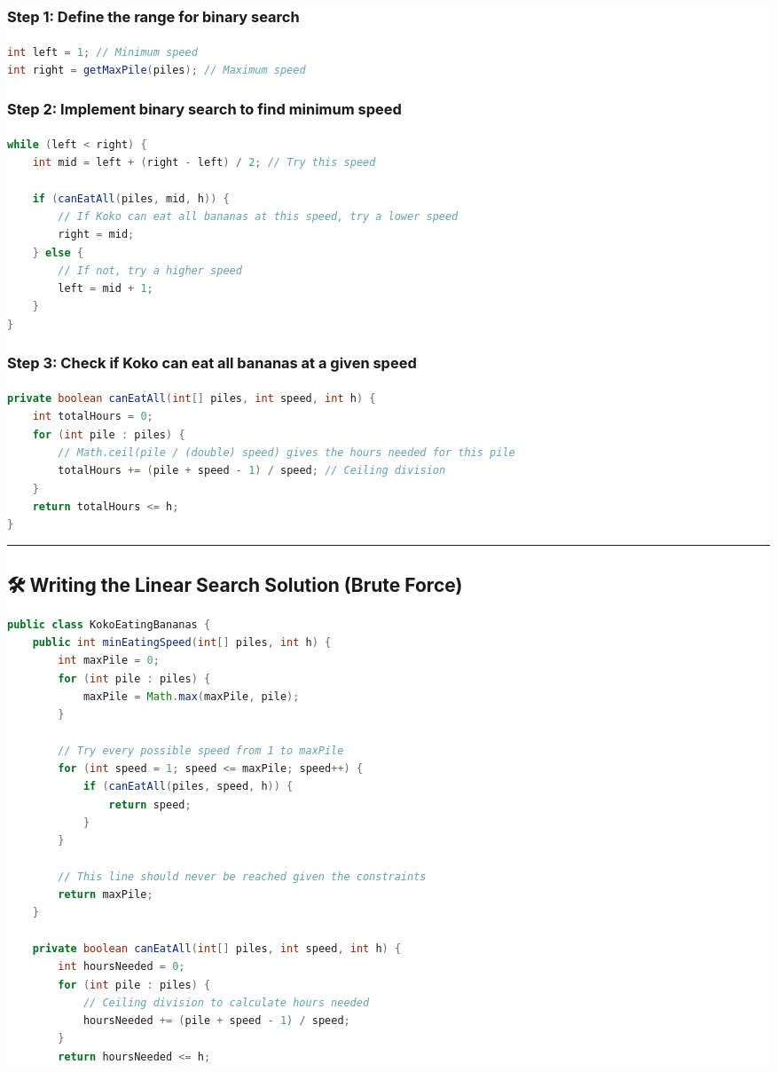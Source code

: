 ### Step 1: Define the range for binary search
```java
int left = 1; // Minimum speed
int right = getMaxPile(piles); // Maximum speed
```

### Step 2: Implement binary search to find minimum speed
```java
while (left < right) {
    int mid = left + (right - left) / 2; // Try this speed
    
    if (canEatAll(piles, mid, h)) {
        // If Koko can eat all bananas at this speed, try a lower speed
        right = mid;
    } else {
        // If not, try a higher speed
        left = mid + 1;
    }
}
```

### Step 3: Check if Koko can eat all bananas at a given speed
```java
private boolean canEatAll(int[] piles, int speed, int h) {
    int totalHours = 0;
    for (int pile : piles) {
        // Math.ceil(pile / (double) speed) gives the hours needed for this pile
        totalHours += (pile + speed - 1) / speed; // Ceiling division
    }
    return totalHours <= h;
}
```

---

## 🛠️ Writing the Linear Search Solution (Brute Force)

```java
public class KokoEatingBananas {
    public int minEatingSpeed(int[] piles, int h) {
        int maxPile = 0;
        for (int pile : piles) {
            maxPile = Math.max(maxPile, pile);
        }
        
        // Try every possible speed from 1 to maxPile
        for (int speed = 1; speed <= maxPile; speed++) {
            if (canEatAll(piles, speed, h)) {
                return speed;
            }
        }
        
        // This line should never be reached given the constraints
        return maxPile;
    }
    
    private boolean canEatAll(int[] piles, int speed, int h) {
        int hoursNeeded = 0;
        for (int pile : piles) {
            // Ceiling division to calculate hours needed
            hoursNeeded += (pile + speed - 1) / speed;
        }
        return hoursNeeded <= h;
```